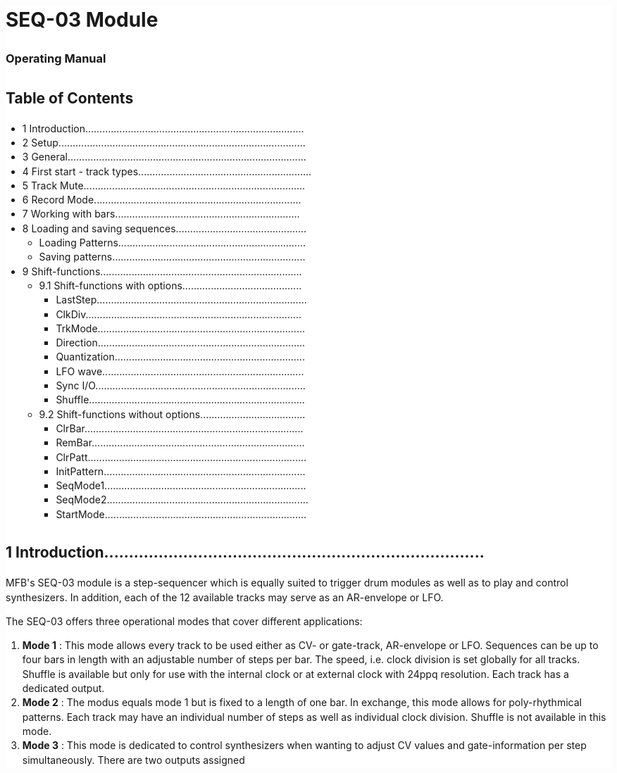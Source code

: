 # SEQ-03 Module

### Operating Manual


## Table of Contents

- 1 Introduction.............................................................................
- 2 Setup.......................................................................................
- 3 General....................................................................................
- 4 First start - track types.............................................................
- 5 Track Mute..............................................................................
- 6 Record Mode.........................................................................
- 7 Working with bars.................................................................
- 8 Loading and saving sequences..............................................
   - Loading Patterns..................................................................
   - Saving patterns....................................................................
- 9 Shift-functions.......................................................................
   - 9.1 Shift-functions with options..........................................
      - LastStep..........................................................................
      - ClkDiv............................................................................
      - TrkMode.........................................................................
      - Direction.........................................................................
      - Quantization...................................................................
      - LFO wave.......................................................................
      - Sync I/O..........................................................................
      - Shuffle............................................................................
   - 9.2 Shift-functions without options.....................................
      - ClrBar.............................................................................
      - RemBar...........................................................................
      - ClrPatt.............................................................................
      - InitPattern.......................................................................
      - SeqMode1.......................................................................
      - SeqMode2.......................................................................
      - StartMode.......................................................................


## 1 Introduction.............................................................................

MFB's SEQ-03 module is a step-sequencer which is equally
suited to trigger drum modules as well as to play and control
synthesizers. In addition, each of the 12 available tracks may
serve as an AR-envelope or LFO.

The SEQ-03 offers three operational modes that cover different
applications:

1. **Mode 1** : This mode allows every track to be used either
    as CV- or gate-track, AR-envelope or LFO. Sequences
    can be up to four bars in length with an adjustable
    number of steps per bar. The speed, i.e. clock division is
    set globally for all tracks. Shuffle is available but only
    for use with the internal clock or at external clock with
    24ppq resolution. Each track has a dedicated output.
2. **Mode 2** : The modus equals mode 1 but is fixed to a
    length of one bar. In exchange, this mode allows for
    poly-rhythmical patterns. Each track may have an
    individual number of steps as well as individual clock
    division. Shuffle is not available in this mode.
3. **Mode 3** : This mode is dedicated to control synthesizers
    when wanting to adjust CV values and gate-information
    per step simultaneously. There are two outputs assigned